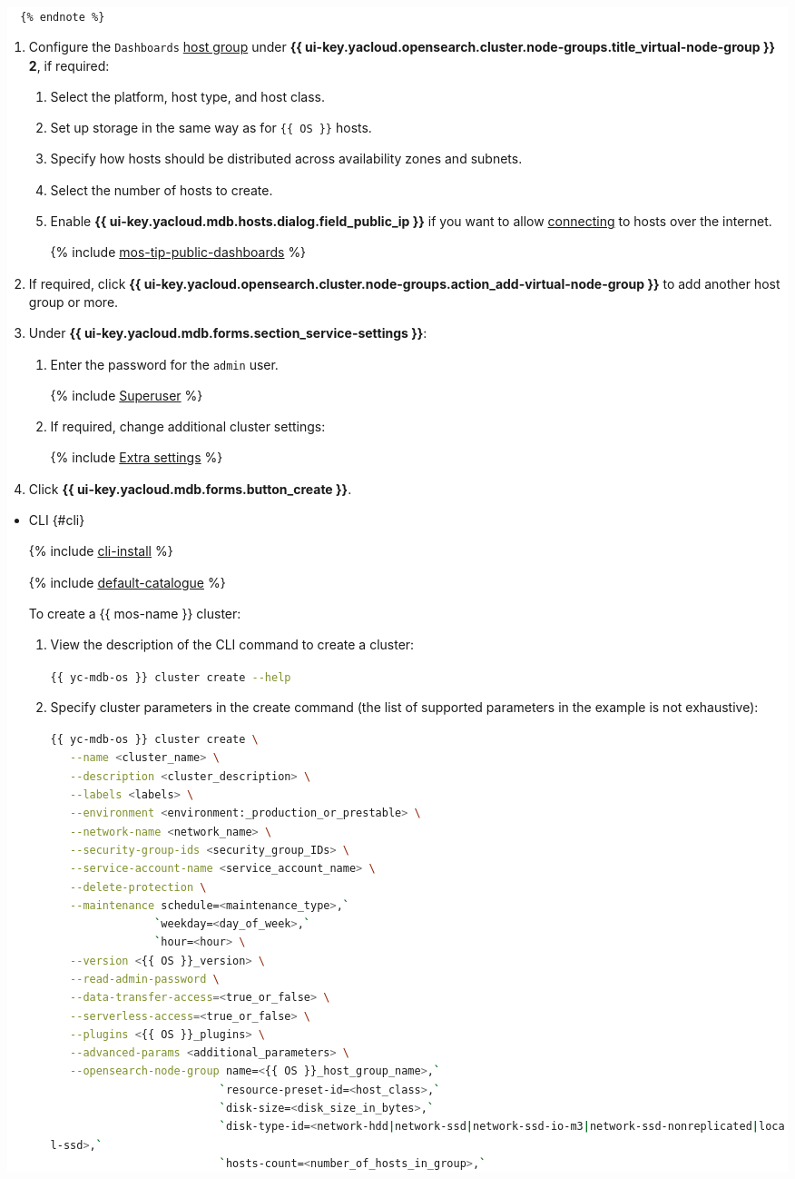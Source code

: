       {% endnote %}

  1. Configure the `Dashboards` [host group](../concepts/host-roles.md#dashboards) under **{{ ui-key.yacloud.opensearch.cluster.node-groups.title_virtual-node-group }} 2**, if required:

      1. Select the platform, host type, and host class.
      1. Set up storage in the same way as for `{{ OS }}` hosts.
      1. Specify how hosts should be distributed across availability zones and subnets.
      1. Select the number of hosts to create.
        
      
      1. Enable **{{ ui-key.yacloud.mdb.hosts.dialog.field_public_ip }}** if you want to allow [connecting](connect.md) to hosts over the internet.

          {% include [mos-tip-public-dashboards](../../_includes/mdb/mos/public-dashboards.md) %}


  1. If required, click **{{ ui-key.yacloud.opensearch.cluster.node-groups.action_add-virtual-node-group }}** to add another host group or more.

  1. Under **{{ ui-key.yacloud.mdb.forms.section_service-settings }}**:

      1. Enter the password for the `admin` user.

          {% include [Superuser](../../_includes/mdb/mos/superuser.md) %}

      1. If required, change additional cluster settings:

          {% include [Extra settings](../../_includes/mdb/mos/extra-settings.md) %}

  1. Click **{{ ui-key.yacloud.mdb.forms.button_create }}**.

- CLI {#cli}

  {% include [cli-install](../../_includes/cli-install.md) %}

  {% include [default-catalogue](../../_includes/default-catalogue.md) %}

  To create a {{ mos-name }} cluster:

  1. View the description of the CLI command to create a cluster:

      ```bash
      {{ yc-mdb-os }} cluster create --help
      ```

  1. Specify cluster parameters in the create command (the list of supported parameters in the example is not exhaustive):

      ```bash
      {{ yc-mdb-os }} cluster create \
         --name <cluster_name> \
         --description <cluster_description> \
         --labels <labels> \
         --environment <environment:_production_or_prestable> \
         --network-name <network_name> \
         --security-group-ids <security_group_IDs> \
         --service-account-name <service_account_name> \
         --delete-protection \
         --maintenance schedule=<maintenance_type>,`
                      `weekday=<day_of_week>,`
                      `hour=<hour> \
         --version <{{ OS }}_version> \
         --read-admin-password \
         --data-transfer-access=<true_or_false> \
         --serverless-access=<true_or_false> \
         --plugins <{{ OS }}_plugins> \
         --advanced-params <additional_parameters> \
         --opensearch-node-group name=<{{ OS }}_host_group_name>,`
                                `resource-preset-id=<host_class>,`
                                `disk-size=<disk_size_in_bytes>,`
                                `disk-type-id=<network-hdd|network-ssd|network-ssd-io-m3|network-ssd-nonreplicated|local-ssd>,`
                                `hosts-count=<number_of_hosts_in_group>,`